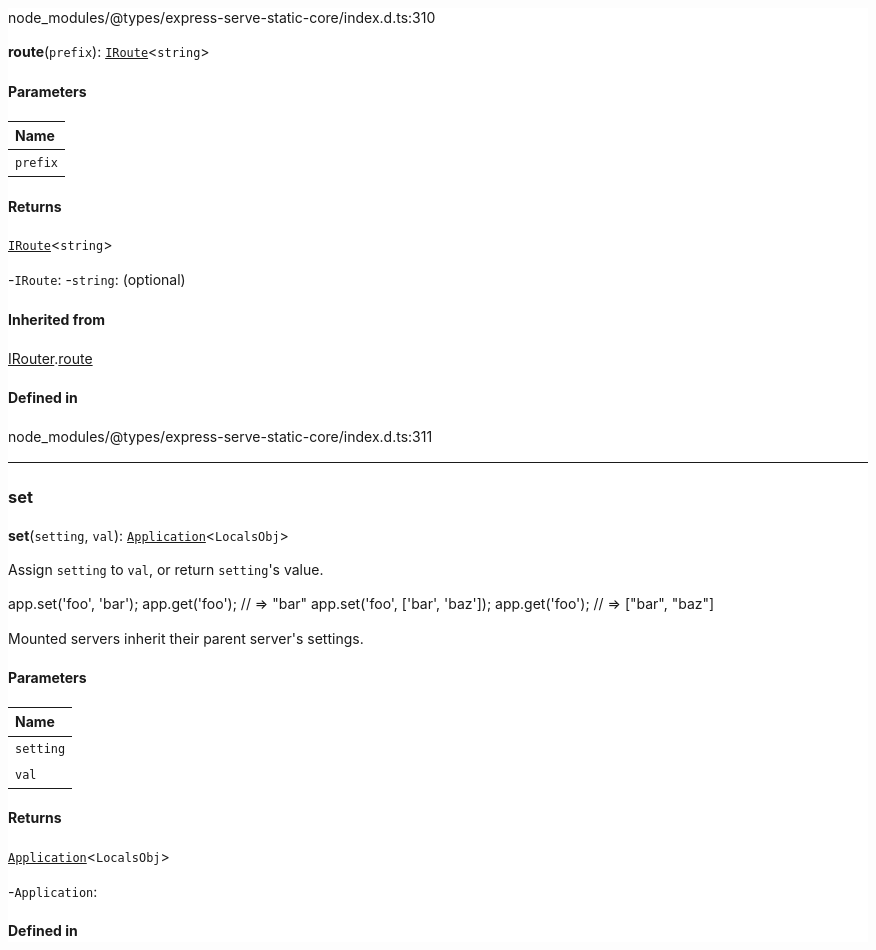 node_modules/@types/express-serve-static-core/index.d.ts:310

**route**(`prefix`): [`IRoute`](IRoute.md)<`string`\>

#### Parameters

| Name |
| :------ |
| `prefix` | [`PathParams`](../types/PathParams.md) |

#### Returns

[`IRoute`](IRoute.md)<`string`\>

-`IRoute`: 
	-`string`: (optional) 

#### Inherited from

[IRouter](IRouter.md).[route](IRouter.md#route)

#### Defined in

node_modules/@types/express-serve-static-core/index.d.ts:311

___

### set

**set**(`setting`, `val`): [`Application`](Application.md)<`LocalsObj`\>

Assign `setting` to `val`, or return `setting`'s value.

   app.set('foo', 'bar');
   app.get('foo');
   // => "bar"
   app.set('foo', ['bar', 'baz']);
   app.get('foo');
   // => ["bar", "baz"]

Mounted servers inherit their parent server's settings.

#### Parameters

| Name |
| :------ |
| `setting` | `string` |
| `val` | `any` |

#### Returns

[`Application`](Application.md)<`LocalsObj`\>

-`Application`: 

#### Defined in
